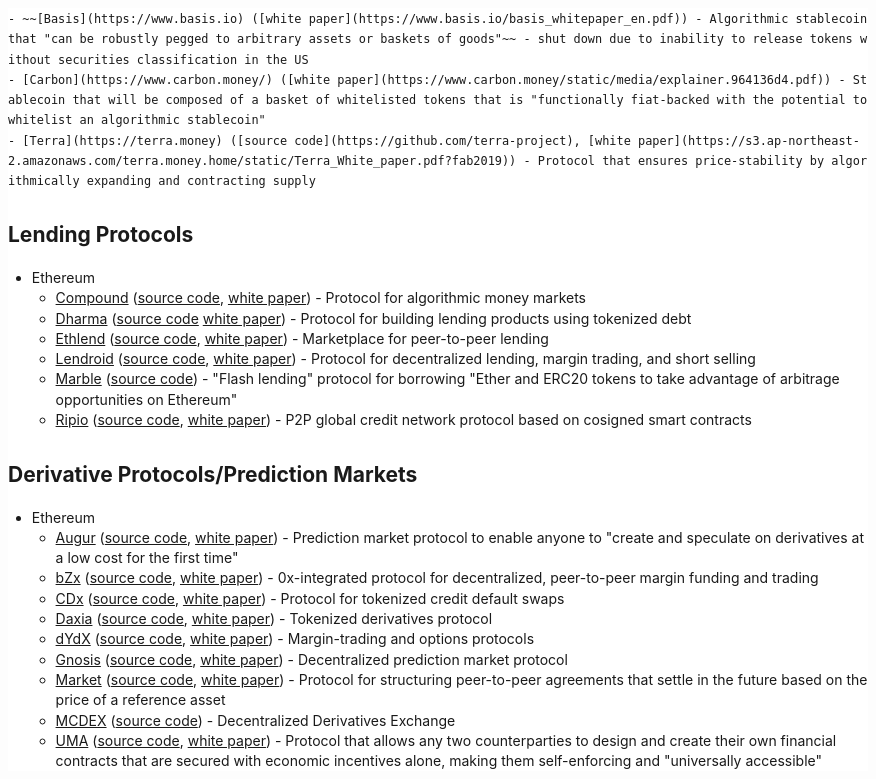     - ~~[Basis](https://www.basis.io) ([white paper](https://www.basis.io/basis_whitepaper_en.pdf)) - Algorithmic stablecoin that "can be robustly pegged to arbitrary assets or baskets of goods"~~ - shut down due to inability to release tokens without securities classification in the US
    - [Carbon](https://www.carbon.money/) ([white paper](https://www.carbon.money/static/media/explainer.964136d4.pdf)) - Stablecoin that will be composed of a basket of whitelisted tokens that is "functionally fiat-backed with the potential to whitelist an algorithmic stablecoin"
    - [Terra](https://terra.money) ([source code](https://github.com/terra-project), [white paper](https://s3.ap-northeast-2.amazonaws.com/terra.money.home/static/Terra_White_paper.pdf?fab2019)) - Protocol that ensures price-stability by algorithmically expanding and contracting supply

<a name="lending-protocols" />

## Lending Protocols

- Ethereum
  - [Compound](https://compound.finance) ([source code](https://github.com/compound-finance/), [white paper](https://compound.finance/documents/Compound.Whitepaper.v04-83de48b6622ddd665234b41076d04c8b.pdf?vsn=d)) - Protocol for algorithmic money markets
  - [Dharma](https://www.dharma.io/) ([source code](https://github.com/dharmaprotocol) [white paper](https://dharmaprotocol.github.io/developer-docs/#/)) - Protocol for building lending products using tokenized debt
  - [Ethlend](https://ethlend.io) ([source code](https://github.com/ETHLend), [white paper](https://github.com/ETHLend/Documentation/blob/master/ETHLendWhitePaper.md)) - Marketplace for peer-to-peer lending
  - [Lendroid](https://www.lendroid.com) ([source code](https://github.com/lendroidproject), [white paper](https://lendroid.com/assets/whitepaper-margin-trading.pdf)) - Protocol for decentralized lending, margin trading, and short selling
  - [Marble](https://marble.org) ([source code](https://github.com/marbleprotocol)) - "Flash lending" protocol for borrowing "Ether and ERC20 tokens to take advantage of arbitrage opportunities on Ethereum"
  - [Ripio](https://ripiocredit.network/) ([source code](https://github.com/ripio/rcn-network), [white paper](https://ripiocredit.network/wp/RCN%20Whitepaper%20ENG.pdf)) - P2P global credit network protocol based on cosigned smart contracts

<a name="derivative-protocols" />

## Derivative Protocols/Prediction Markets

- Ethereum
  - [Augur](https://www.augur.net) ([source code](https://github.com/AugurProject/augur), [white paper](https://www.augur.net/whitepaper.pdf)) - Prediction market protocol to enable anyone to "create and speculate on derivatives at a low cost for the first time"
  - [bZx](https://b0x.network) ([source code](https://github.com/bZxNetwork), [white paper](https://b0x.network/pdfs/bZx_white_paper.pdf)) - 0x-integrated protocol for decentralized, peer-to-peer margin funding and trading
   - [CDx](https://cdxproject.com) ([source code](https://github.com/cdx-project), [white paper](https://cdxproject.com/assets/resources/cdx-whitepaper.pdf)) - Protocol for tokenized credit default swaps
   - [Daxia](https://www.daxia.us) ([source code](https://github.com/DecentralizedDerivatives), [white paper](https://github.com/DecentralizedDerivatives/DRCT_standard/blob/master/InDepthOverview.md)) - Tokenized derivatives protocol
  - [dYdX](https://dydx.exchange) ([source code](https://github.com/dydxprotocol/protocol_v1), [white paper](https://whitepaper.dydx.exchange/)) - Margin-trading and options protocols
  - [Gnosis](https://gnosis.io/) ([source code](https://github.com/gnosis), [white paper](https://gnosis.io/pdf/gnosis-whitepaper.pdf)) - Decentralized prediction market protocol
  - [Market](https://marketprotocol.io) ([source code](https://github.com/MARKETProtocol), [white paper](https://marketprotocol.io/assets/MARKET_Protocol-Whitepaper.pdf)) - Protocol for structuring peer-to-peer agreements that settle in the future based on the price of a reference asset
  - [MCDEX](https://mcdex.io) ([source code](https://github.com/mcdexio)) - Decentralized Derivatives Exchange
  - [UMA](https://umaproject.org) ([source code](https://github.com/umaprotocol), [white paper](https://umaproject.org/UMA-whitepaper.pdf)) - Protocol that allows any two counterparties to design and create their own financial contracts that are secured with economic incentives alone, making them self-enforcing and "universally accessible"